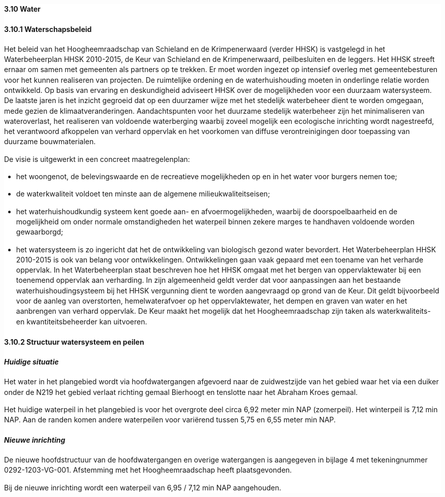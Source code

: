 #### **3.10 Water**

#### **3.10.1 Waterschapsbeleid**

Het beleid van het Hoogheemraadschap van Schieland en de Krimpenerwaard (verder HHSK) is vastgelegd in het Waterbeheerplan HHSK 2010-2015, de Keur van Schieland en de Krimpenerwaard, peilbesluiten en de leggers. Het HHSK streeft ernaar om samen met gemeenten als partners op te trekken. Er moet worden ingezet op intensief overleg met gemeentebesturen voor het kunnen realiseren van projecten. De ruimtelijke ordening en de waterhuishouding moeten in onderlinge relatie worden ontwikkeld. Op basis van ervaring en deskundigheid adviseert HHSK over de mogelijkheden voor een duurzaam watersysteem. De laatste jaren is het inzicht gegroeid dat op een duurzamer wijze met het stedelijk waterbeheer dient te worden omgegaan, mede gezien de klimaatveranderingen. Aandachtspunten voor het duurzame stedelijk waterbeheer zijn het minimaliseren van wateroverlast, het realiseren van voldoende waterberging waarbij zoveel mogelijk een ecologische inrichting wordt nagestreefd, het verantwoord afkoppelen van verhard oppervlak en het voorkomen van diffuse verontreinigingen door toepassing van duurzame bouwmaterialen.

De visie is uitgewerkt in een concreet maatregelenplan:

- het woongenot, de belevingswaarde en de recreatieve mogelijkheden op en in het water voor burgers nemen toe;
- de waterkwaliteit voldoet ten minste aan de algemene milieukwaliteitseisen;
- het waterhuishoudkundig systeem kent goede aan- en afvoermogelijkheden, waarbij de doorspoelbaarheid en de mogelijkheid om onder normale omstandigheden het waterpeil binnen zekere marges te handhaven voldoende worden gewaarborgd;

- het watersysteem is zo ingericht dat het de ontwikkeling van biologisch gezond water bevordert.
Het Waterbeheerplan HHSK 2010-2015 is ook van belang voor ontwikkelingen. Ontwikkelingen gaan vaak gepaard met een toename van het verharde oppervlak. In het Waterbeheerplan staat beschreven hoe het HHSK omgaat met het bergen van oppervlaktewater bij een toenemend oppervlak aan verharding. In zijn algemeenheid geldt verder dat voor aanpassingen aan het bestaande waterhuishoudingsysteem bij het HHSK vergunning dient te worden aangevraagd op grond van de Keur. Dit geldt bijvoorbeeld voor de aanleg van overstorten, hemelwaterafvoer op het oppervlaktewater, het dempen en graven van water en het aanbrengen van verhard oppervlak. De Keur maakt het mogelijk dat het Hoogheemraadschap zijn taken als waterkwaliteits- en kwantiteitsbeheerder kan uitvoeren.

#### **3.10.2 Structuur watersysteem en peilen**

#### *Huidige situatie*

Het water in het plangebied wordt via hoofdwatergangen afgevoerd naar de zuidwestzijde van het gebied waar het via een duiker onder de N219 het gebied verlaat richting gemaal Bierhoogt en tenslotte naar het Abraham Kroes gemaal.

Het huidige waterpeil in het plangebied is voor het overgrote deel circa 6,92 meter min NAP (zomerpeil). Het winterpeil is 7,12 min NAP. Aan de randen komen andere waterpeilen voor variërend tussen 5,75 en 6,55 meter min NAP.

#### *Nieuwe inrichting*

De nieuwe hoofdstructuur van de hoofdwatergangen en overige watergangen is aangegeven in bijlage 4 met tekeningnummer 0292-1203-VG-001. Afstemming met het Hoogheemraadschap heeft plaatsgevonden.

Bij de nieuwe inrichting wordt een waterpeil van 6,95 / 7,12 min NAP aangehouden.

